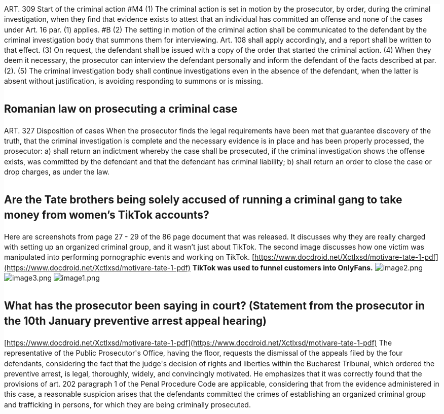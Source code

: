 ART. 309
Start of the criminal action
\#M4
(1) The criminal action is set in motion by the prosecutor, by order, during the
criminal investigation, when they find that evidence exists to attest that an
individual has committed an offense and none of the cases under Art. 16 par. (1)
applies.
\#B
(2) The setting in motion of the criminal action shall be communicated to the
defendant by the criminal investigation body that summons them for
interviewing. Art. 108 shall apply accordingly, and a report shall be written to
that effect.
(3) On request, the defendant shall be issued with a copy of the order that started
the criminal action.
(4) When they deem it necessary, the prosecutor can interview the defendant
personally and inform the defendant of the facts described at par. (2).
(5) The criminal investigation body shall continue investigations even in the
absence of the defendant, when the latter is absent without justification, is
avoiding responding to summons or is missing.
## Romanian law on prosecuting a criminal case
ART. 327
Disposition of cases
When the prosecutor finds the legal requirements have been met that guarantee
discovery of the truth, that the criminal investigation is complete and the
necessary evidence is in place and has been properly processed, the prosecutor:
a) shall return an indictment whereby the case shall be prosecuted, if the
criminal investigation shows the offense exists, was committed by the defendant
and that the defendant has criminal liability;
b) shall return an order to close the case or drop charges, as under the law.
## Are the Tate brothers being solely accused of running a criminal gang to take money from women’s TikTok accounts?
Here are screenshots from page 27 - 29 of the 86 page document that was released. It discusses why they are really charged with setting up an organized criminal group, and it wasn’t just about TikTok. The second image discusses how one victim was manipulated into performing pornographic events and working on TikTok.
[https://www.docdroid.net/Xctlxsd/motivare-tate-1-pdf](https://www.docdroid.net/Xctlxsd/motivare-tate-1-pdf)
**TikTok was used to funnel customers into OnlyFans.**
![image2.png](image2.png)
![image3.png](image3.png)
![image1.png](image1.png)
## What has the prosecutor been saying in court? (Statement from the prosecutor in the 10th January preventive arrest appeal hearing)
[https://www.docdroid.net/Xctlxsd/motivare-tate-1-pdf](https://www.docdroid.net/Xctlxsd/motivare-tate-1-pdf)
The representative of the Public Prosecutor's Office, having the floor, requests the dismissal of the appeals filed by the four defendants, considering the fact that the judge's decision of rights and liberties within the Bucharest Tribunal, which ordered the preventive arrest, is legal, thoroughly, widely, and convincingly motivated. He emphasizes that it was correctly found that the provisions of art. 202 paragraph 1 of the Penal Procedure Code are applicable, considering that from the evidence administered in this case, a reasonable suspicion arises that the defendants committed the crimes of establishing an organized criminal group and trafficking in persons, for which they are being criminally prosecuted.